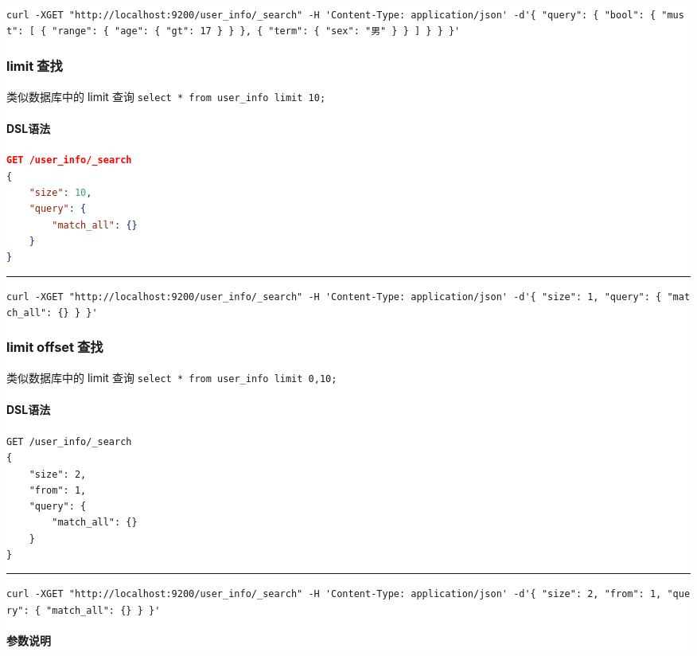 
```shell
curl -XGET "http://localhost:9200/user_info/_search" -H 'Content-Type: application/json' -d'{ "query": { "bool": { "must": [ { "range": { "age": { "gt": 17 } } }, { "term": { "sex": "男" } } ] } } }'
```


### limit 查找

类似数据库中的 limit 查询 `select * from user_info limit 10;`

#### DSL语法

```json
GET /user_info/_search  
{  
    "size": 10,  
    "query": {  
        "match_all": {}     
    }
}
```

---

```shell
curl -XGET "http://localhost:9200/user_info/_search" -H 'Content-Type: application/json' -d'{ "size": 1, "query": { "match_all": {} } }'
```


### limit offset 查找

类似数据库中的 limit 查询 `select * from user_info limit 0,10;`

#### DSL语法

```http
GET /user_info/_search  
{  
    "size": 2,  
    "from": 1,  
    "query": {  
        "match_all": {}  
    }  
}
```

---

```shell
curl -XGET "http://localhost:9200/user_info/_search" -H 'Content-Type: application/json' -d'{ "size": 2, "from": 1, "query": { "match_all": {} } }'
```


#### 参数说明
  